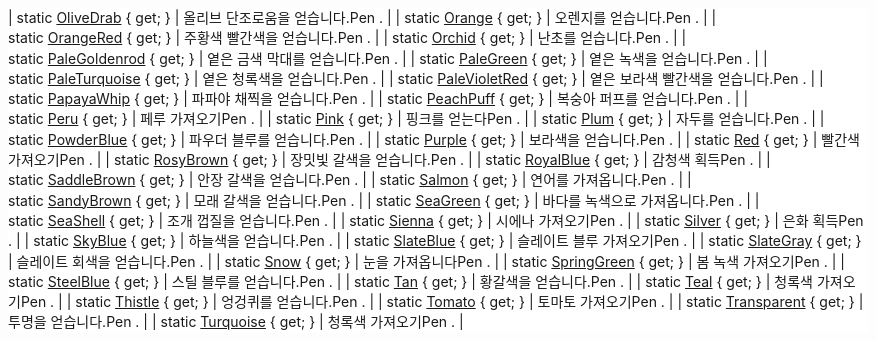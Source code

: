 | static [OliveDrab](../../system.drawing/pens/olivedrab/) { get; } | 올리브 단조로움을 얻습니다.Pen . |
| static [Orange](../../system.drawing/pens/orange/) { get; } | 오렌지를 얻습니다.Pen . |
| static [OrangeRed](../../system.drawing/pens/orangered/) { get; } | 주황색 빨간색을 얻습니다.Pen . |
| static [Orchid](../../system.drawing/pens/orchid/) { get; } | 난초를 얻습니다.Pen . |
| static [PaleGoldenrod](../../system.drawing/pens/palegoldenrod/) { get; } | 옅은 금색 막대를 얻습니다.Pen . |
| static [PaleGreen](../../system.drawing/pens/palegreen/) { get; } | 옅은 녹색을 얻습니다.Pen . |
| static [PaleTurquoise](../../system.drawing/pens/paleturquoise/) { get; } | 옅은 청록색을 얻습니다.Pen . |
| static [PaleVioletRed](../../system.drawing/pens/palevioletred/) { get; } | 옅은 보라색 빨간색을 얻습니다.Pen . |
| static [PapayaWhip](../../system.drawing/pens/papayawhip/) { get; } | 파파야 채찍을 얻습니다.Pen . |
| static [PeachPuff](../../system.drawing/pens/peachpuff/) { get; } | 복숭아 퍼프를 얻습니다.Pen . |
| static [Peru](../../system.drawing/pens/peru/) { get; } | 페루 가져오기Pen . |
| static [Pink](../../system.drawing/pens/pink/) { get; } | 핑크를 얻는다Pen . |
| static [Plum](../../system.drawing/pens/plum/) { get; } | 자두를 얻습니다.Pen . |
| static [PowderBlue](../../system.drawing/pens/powderblue/) { get; } | 파우더 블루를 얻습니다.Pen . |
| static [Purple](../../system.drawing/pens/purple/) { get; } | 보라색을 얻습니다.Pen . |
| static [Red](../../system.drawing/pens/red/) { get; } | 빨간색 가져오기Pen . |
| static [RosyBrown](../../system.drawing/pens/rosybrown/) { get; } | 장밋빛 갈색을 얻습니다.Pen . |
| static [RoyalBlue](../../system.drawing/pens/royalblue/) { get; } | 감청색 획득Pen . |
| static [SaddleBrown](../../system.drawing/pens/saddlebrown/) { get; } | 안장 갈색을 얻습니다.Pen . |
| static [Salmon](../../system.drawing/pens/salmon/) { get; } | 연어를 가져옵니다.Pen . |
| static [SandyBrown](../../system.drawing/pens/sandybrown/) { get; } | 모래 갈색을 얻습니다.Pen . |
| static [SeaGreen](../../system.drawing/pens/seagreen/) { get; } | 바다를 녹색으로 가져옵니다.Pen . |
| static [SeaShell](../../system.drawing/pens/seashell/) { get; } | 조개 껍질을 얻습니다.Pen . |
| static [Sienna](../../system.drawing/pens/sienna/) { get; } | 시에나 가져오기Pen . |
| static [Silver](../../system.drawing/pens/silver/) { get; } | 은화 획득Pen . |
| static [SkyBlue](../../system.drawing/pens/skyblue/) { get; } | 하늘색을 얻습니다.Pen . |
| static [SlateBlue](../../system.drawing/pens/slateblue/) { get; } | 슬레이트 블루 가져오기Pen . |
| static [SlateGray](../../system.drawing/pens/slategray/) { get; } | 슬레이트 회색을 얻습니다.Pen . |
| static [Snow](../../system.drawing/pens/snow/) { get; } | 눈을 가져옵니다Pen . |
| static [SpringGreen](../../system.drawing/pens/springgreen/) { get; } | 봄 녹색 가져오기Pen . |
| static [SteelBlue](../../system.drawing/pens/steelblue/) { get; } | 스틸 블루를 얻습니다.Pen . |
| static [Tan](../../system.drawing/pens/tan/) { get; } | 황갈색을 얻습니다.Pen . |
| static [Teal](../../system.drawing/pens/teal/) { get; } | 청록색 가져오기Pen . |
| static [Thistle](../../system.drawing/pens/thistle/) { get; } | 엉겅퀴를 얻습니다.Pen . |
| static [Tomato](../../system.drawing/pens/tomato/) { get; } | 토마토 가져오기Pen . |
| static [Transparent](../../system.drawing/pens/transparent/) { get; } | 투명을 얻습니다.Pen . |
| static [Turquoise](../../system.drawing/pens/turquoise/) { get; } | 청록색 가져오기Pen . |